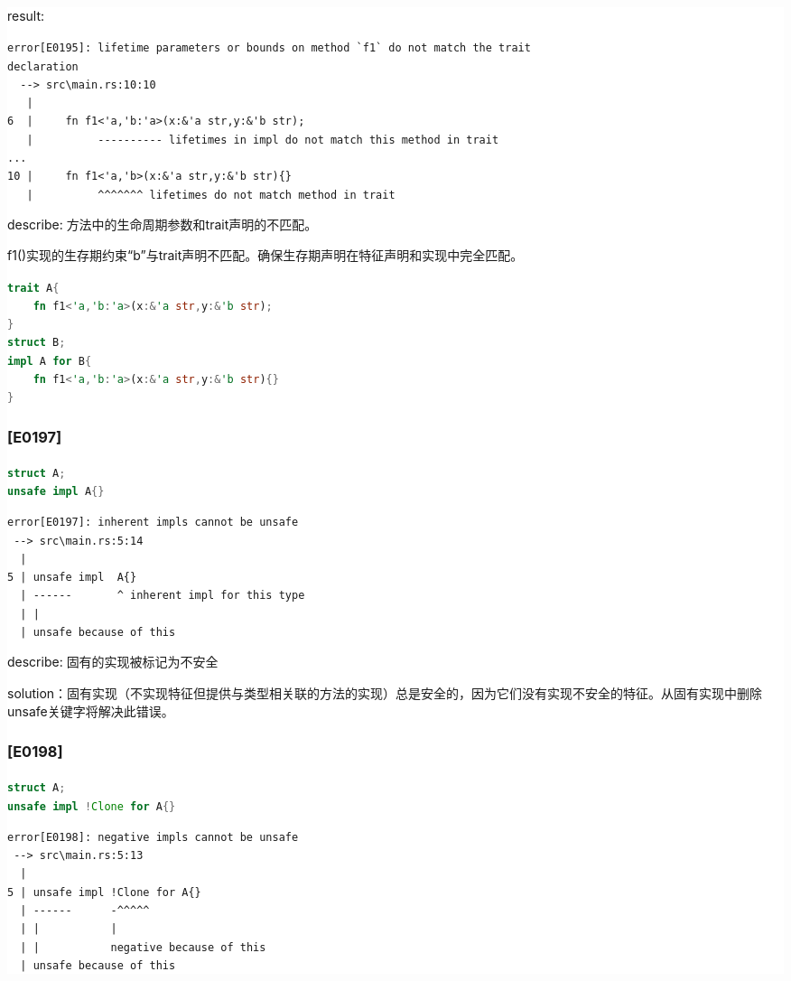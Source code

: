 result:

```
error[E0195]: lifetime parameters or bounds on method `f1` do not match the trait
declaration
  --> src\main.rs:10:10
   |
6  |     fn f1<'a,'b:'a>(x:&'a str,y:&'b str);
   |          ---------- lifetimes in impl do not match this method in trait
...
10 |     fn f1<'a,'b>(x:&'a str,y:&'b str){}
   |          ^^^^^^^ lifetimes do not match method in trait
```

describe: 方法中的生命周期参数和trait声明的不匹配。

f1()实现的生存期约束“b”与trait声明不匹配。确保生存期声明在特征声明和实现中完全匹配。

```rust
trait A{
    fn f1<'a,'b:'a>(x:&'a str,y:&'b str);
}
struct B;
impl A for B{
    fn f1<'a,'b:'a>(x:&'a str,y:&'b str){}
}
```

### [E0197]

```rust
struct A;
unsafe impl A{}
```

```
error[E0197]: inherent impls cannot be unsafe
 --> src\main.rs:5:14
  |
5 | unsafe impl  A{}
  | ------       ^ inherent impl for this type
  | |
  | unsafe because of this
```

describe: 固有的实现被标记为不安全

solution：固有实现（不实现特征但提供与类型相关联的方法的实现）总是安全的，因为它们没有实现不安全的特征。从固有实现中删除unsafe关键字将解决此错误。

### [E0198]

```rust
struct A;
unsafe impl !Clone for A{}
```

```
error[E0198]: negative impls cannot be unsafe
 --> src\main.rs:5:13
  |
5 | unsafe impl !Clone for A{}
  | ------      -^^^^^
  | |           |
  | |           negative because of this
  | unsafe because of this
```
